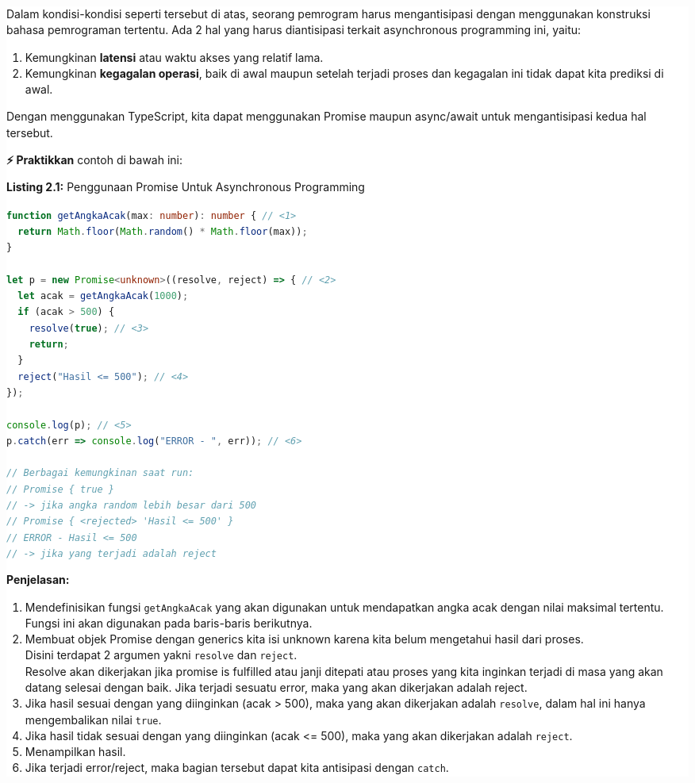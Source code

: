 Dalam kondisi-kondisi seperti tersebut di atas, seorang pemrogram harus mengantisipasi dengan menggunakan konstruksi bahasa pemrograman tertentu. Ada 2 hal yang harus diantisipasi terkait asynchronous programming ini, yaitu:

1. Kemungkinan **latensi** atau waktu akses yang relatif lama.
2. Kemungkinan **kegagalan operasi**, baik di awal maupun setelah terjadi proses dan kegagalan ini tidak dapat kita prediksi di awal.

Dengan menggunakan TypeScript, kita dapat menggunakan Promise maupun async/await untuk mengantisipasi kedua hal tersebut. 

**⚡ Praktikkan** contoh di bawah ini:

<div class="code-header">
<strong>Listing 2.1:</strong> Penggunaan Promise Untuk Asynchronous Programming
</div>

```typescript
function getAngkaAcak(max: number): number { // <1>
  return Math.floor(Math.random() * Math.floor(max));
}

let p = new Promise<unknown>((resolve, reject) => { // <2>
  let acak = getAngkaAcak(1000);
  if (acak > 500) {
    resolve(true); // <3>
    return;
  }
  reject("Hasil <= 500"); // <4>
});

console.log(p); // <5>
p.catch(err => console.log("ERROR - ", err)); // <6>

// Berbagai kemungkinan saat run:
// Promise { true }
// -> jika angka random lebih besar dari 500 
// Promise { <rejected> 'Hasil <= 500' }
// ERROR - Hasil <= 500
// -> jika yang terjadi adalah reject 
```

<div class="code-explanation">
<strong>Penjelasan:</strong>
<ol>
<li>Mendefinisikan fungsi <code>getAngkaAcak</code> yang akan digunakan untuk mendapatkan angka acak dengan nilai maksimal tertentu. Fungsi ini akan digunakan pada baris-baris berikutnya.</li>
<li>Membuat objek Promise dengan generics kita isi unknown karena kita belum mengetahui hasil dari proses.<br>Disini terdapat 2 argumen yakni <code>resolve</code> dan <code>reject</code>.<br>Resolve akan dikerjakan jika promise is fulfilled atau janji ditepati atau proses yang kita inginkan terjadi di masa yang akan datang selesai dengan baik. Jika terjadi sesuatu error, maka yang akan dikerjakan adalah reject.</li>
<li>Jika hasil sesuai dengan yang diinginkan (acak > 500), maka yang akan dikerjakan adalah <code>resolve</code>, dalam hal ini hanya mengembalikan nilai <code>true</code>.</li>
<li>Jika hasil tidak sesuai dengan yang diinginkan (acak <= 500), maka yang akan dikerjakan adalah <code>reject</code>.</li>
<li>Menampilkan hasil.</li>
<li>Jika terjadi error/reject, maka bagian tersebut dapat kita antisipasi dengan <code>catch</code>.</li>
</ol>
</div>
